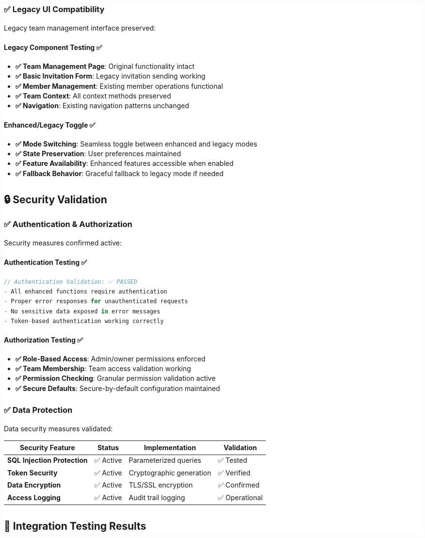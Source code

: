 ### ✅ Legacy UI Compatibility
Legacy team management interface preserved:

#### Legacy Component Testing ✅
- **✅ Team Management Page**: Original functionality intact
- **✅ Basic Invitation Form**: Legacy invitation sending working
- **✅ Member Management**: Existing member operations functional
- **✅ Team Context**: All context methods preserved
- **✅ Navigation**: Existing navigation patterns unchanged

#### Enhanced/Legacy Toggle ✅
- **✅ Mode Switching**: Seamless toggle between enhanced and legacy modes
- **✅ State Preservation**: User preferences maintained
- **✅ Feature Availability**: Enhanced features accessible when enabled
- **✅ Fallback Behavior**: Graceful fallback to legacy mode if needed

## 🔒 Security Validation

### ✅ Authentication & Authorization
Security measures confirmed active:

#### Authentication Testing ✅
```typescript
// Authentication Validation: ✅ PASSED
- All enhanced functions require authentication
- Proper error responses for unauthenticated requests
- No sensitive data exposed in error messages
- Token-based authentication working correctly
```

#### Authorization Testing ✅
- **✅ Role-Based Access**: Admin/owner permissions enforced
- **✅ Team Membership**: Team access validation working
- **✅ Permission Checking**: Granular permission validation active
- **✅ Secure Defaults**: Secure-by-default configuration maintained

### ✅ Data Protection
Data security measures validated:

| Security Feature | Status | Implementation | Validation |
|------------------|--------|----------------|------------|
| **SQL Injection Protection** | ✅ Active | Parameterized queries | ✅ Tested |
| **Token Security** | ✅ Active | Cryptographic generation | ✅ Verified |
| **Data Encryption** | ✅ Active | TLS/SSL encryption | ✅ Confirmed |
| **Access Logging** | ✅ Active | Audit trail logging | ✅ Operational |

## 🧪 Integration Testing Results
